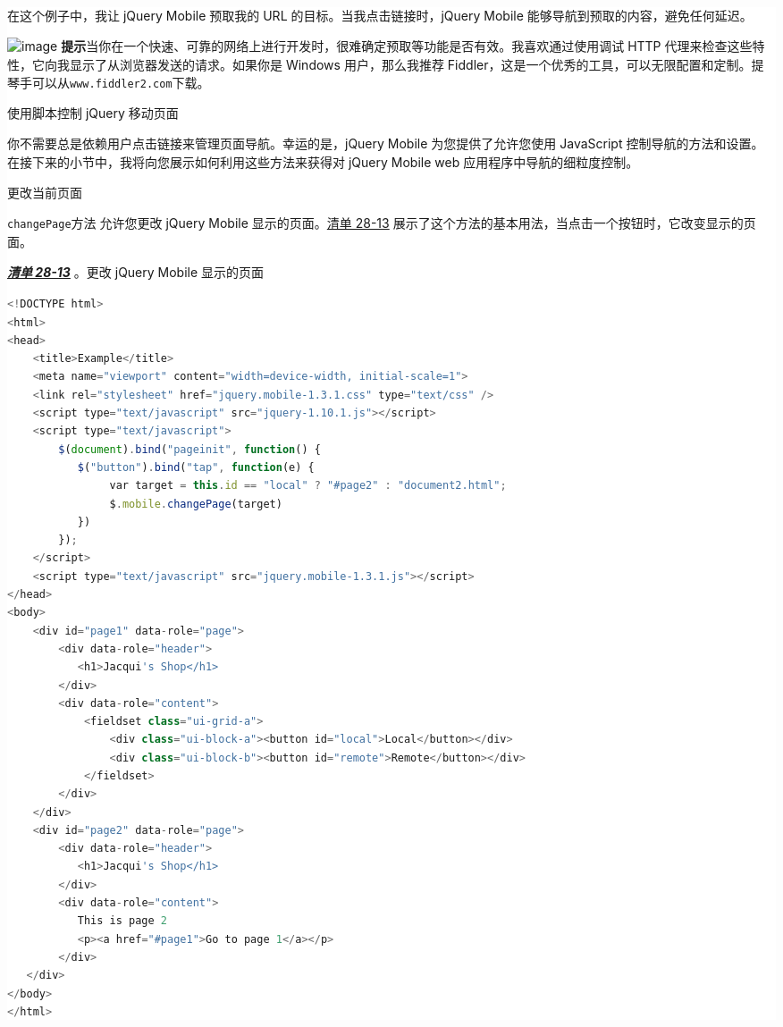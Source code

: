 在这个例子中，我让 jQuery Mobile 预取我的 URL 的目标。当我点击链接时，jQuery Mobile 能够导航到预取的内容，避免任何延迟。

![image](images/sq.jpg) **提示**当你在一个快速、可靠的网络上进行开发时，很难确定预取等功能是否有效。我喜欢通过使用调试 HTTP 代理来检查这些特性，它向我显示了从浏览器发送的请求。如果你是 Windows 用户，那么我推荐 Fiddler，这是一个优秀的工具，可以无限配置和定制。提琴手可以从`www.fiddler2.com`下载。

使用脚本控制 jQuery 移动页面

你不需要总是依赖用户点击链接来管理页面导航。幸运的是，jQuery Mobile 为您提供了允许您使用 JavaScript 控制导航的方法和设置。在接下来的小节中，我将向您展示如何利用这些方法来获得对 jQuery Mobile web 应用程序中导航的细粒度控制。

更改当前页面

`changePage`方法 允许您更改 jQuery Mobile 显示的页面。[清单 28-13](#list13) 展示了这个方法的基本用法，当点击一个按钮时，它改变显示的页面。

***[清单 28-13](#_list13)*** 。更改 jQuery Mobile 显示的页面

```js
<!DOCTYPE html>
<html>
<head>
    <title>Example</title>
    <meta name="viewport" content="width=device-width, initial-scale=1">
    <link rel="stylesheet" href="jquery.mobile-1.3.1.css" type="text/css" />
    <script type="text/javascript" src="jquery-1.10.1.js"></script>
    <script type="text/javascript">
        $(document).bind("pageinit", function() {
           $("button").bind("tap", function(e) {
                var target = this.id == "local" ? "#page2" : "document2.html";
                $.mobile.changePage(target)
           })
        });
    </script>
    <script type="text/javascript" src="jquery.mobile-1.3.1.js"></script>
</head>
<body>
    <div id="page1" data-role="page">
        <div data-role="header">
           <h1>Jacqui's Shop</h1>
        </div>
        <div data-role="content">
            <fieldset class="ui-grid-a">
                <div class="ui-block-a"><button id="local">Local</button></div>
                <div class="ui-block-b"><button id="remote">Remote</button></div>
            </fieldset>
        </div>
    </div>
    <div id="page2" data-role="page">
        <div data-role="header">
           <h1>Jacqui's Shop</h1>
        </div>
        <div data-role="content">
           This is page 2
           <p><a href="#page1">Go to page 1</a></p>
        </div>
   </div>
</body>
</html>
```
